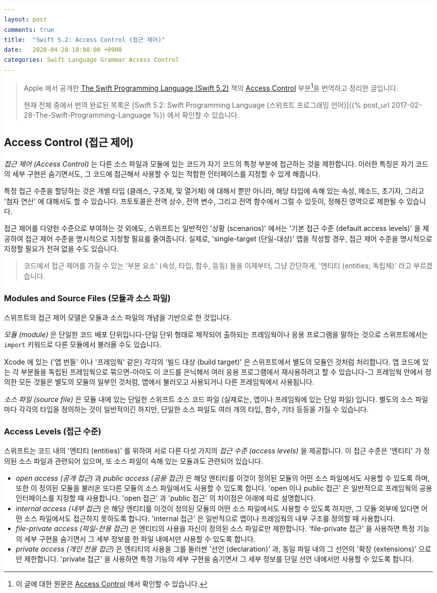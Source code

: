 ```yaml
---
layout: post
comments: true
title:  "Swift 5.2: Access Control (접근 제어)"
date:   2020-04-28 10:00:00 +0900
categories: Swift Language Grammar Access Control
---
```


> Apple 에서 공개한 [The Swift Programming Language (Swift 5.2)](https://docs.swift.org/swift-book/) 책의 [Access Control](https://docs.swift.org/swift-book/LanguageGuide/AccessControl.html) 부분[^Access-Control]을 번역하고 정리한 글입니다.
>
> 현재 전체 중에서 번역 완료된 목록은 [Swift 5.2: Swift Programming Language (스위프트 프로그래밍 언어)]({% post_url 2017-02-28-The-Swift-Programming-Language %}) 에서 확인할 수 있습니다.

## Access Control (접근 제어)

_접근 제어 (Access Control)_ 는 다른 소스 파일과 모듈에 있는 코드가 자기 코드의 특정 부분에 접근하는 것을 제한합니다. 이러한 특징은 자기 코드의 세부 구현은 숨기면서도, 그 코드에 접근해서 사용할 수 있는 적합한 인터페이스를 지정할 수 있게 해줍니다.

특정 접근 수준을 할당하는 것은 개별 타입 (클래스, 구조체, 및 열거체) 에 대해서 뿐만 아니라, 해당 타입에 속해 있는 속성, 메소드, 초기자, 그리고 '첨자 연산' 에 대해서도 할 수 있습니다. 프토토콜은 전역 상수, 전역 변수, 그리고 전역 함수에서 그럴 수 있듯이, 정해진 영역으로 제한될 수 있습니다.

접근 제어를 다양한 수준으로 부여하는 것 외에도, 스위프트는 일반적인 '상황 (scenarios)' 에서는 '기본 접근 수준 (default access levels)' 을 제공하여 접근 제어 수준을 명시적으로 지정할 필요를 줄여줍니다. 실제로, 'single-target (단일-대상)' 앱을 작성할 경우, 접근 제어 수준을 명시적으로 지정할 필요가 전혀 없을 수도 있습니다.

> 코드에서 접근 제어를 가질 수 있는 '부분 요소' (속성, 타입, 함수, 등등) 들을 이제부터, 그냥 간단하게, '엔티티 (entities; 독립체)' 라고 부르겠습니다.

### Modules and Source Files (모듈과 소스 파일)

스위프트의 접근 제어 모델은 모듈과 소스 파일의 개념을 기반으로 한 것입니다.

_모듈 (module)_ 은 단일한 코드 배포 단위입니다-단일 단위 형태로 제작되어 출하되는 프레임웍이나 응용 프로그램을 말하는 것으로 스위프트에서는 `import` 키워드로 다른 모듈에서 불러올 수도 있습니다.

Xcode 에 있는 ('앱 번들' 이나 '프레임웍' 같은) 각각의 '빌드 대상 (build target)' 은 스위프트에서 별도의 모듈인 것처럼 처리합니다. 앱 코드에 있는 각 부분들을 독립된 프레임웍으로 묶으면-아마도 이 코드를 은닉해서 여러 응용 프로그램에서 재사용하려고 할 수 있습니다-그 프레임웍 안에서 정의한 모든 것들은 별도의 모듈의 일부인 것처럼, 앱에서 불러오고 사용되거나 다른 프레임웍에서 사용됩니다.

_소스 파일 (source file)_ 은 모듈 내에 있는 단일한 스위프트 소스 코드 파일 (실제로는, 앱이나 프레임웍에 있는 단일 파일) 입니다. 별도의 소스 파일마다 각각의 타입을 정의하는 것이 일반적이긴 하지만, 단일한 소스 파일도 여러 개의 타입, 함수, 기타 등등을 가질 수 있습니다.

### Access Levels (접근 수준)

스위프트는 코드 내의 '엔티티 (entities)' 를 위하여 서로 다른 다섯 가지의 _접근 수준 (access levels)_ 을 제공합니다. 이 접근 수준은 '엔티티' 가 정의된 소스 파일과 관련되어 있으며, 또 소스 파일이 속해 있는 모듈과도 관련되어 있습니다.

* _open access (공개 접근)_ 과 _public access (공용 접근)_ 은 해당 엔티티를 이것이 정의된 모듈의 어떤 소스 파일에서도 사용할 수 있도록 하며, 또한 이 정의된 모듈을 불러온 또다른 모듈의 소스 파일에서도 사용할 수 있도록 합니다. 'open 이나 public 접근' 은 일반적으로 프레임웍의 공용 인터페이스를 지정할 때 사용합니다. 'open 접근' 과 'public 접근' 의 차이점은 아래에 따로 설명합니다.
* _internal access (내부 접근)_ 은 해당 엔티티를 이것이 정의된 모듈의 어떤 소스 파일에서도 사용할 수 있도록 하지만, 그 모듈 외부에 있다면 어떤 소스 파일에서도 접근하지 못하도록 합니다. 'internal 접근' 은 일반적으로 앱이나 프레임웍의 내부 구조를 정의할 때 사용합니다.
* _file-private access (파일-전용 접근)_ 은 엔티티의 사용을 자신이 정의된 소스 파일로만 제한합니다. 'file-private 접근' 을 사용하면 특정 기능의 세부 구현을 숨기면서 그 세부 정보를 한 파일 내에서만 사용할 수 있도록 합니다.
* _private access (개인 전용 접근)_ 은 엔티티의 사용을 그를 둘러싼 '선언 (declaration)' 과, 동일 파일 내의 그 선언의 '확장 (extensions)' 으로만 제한합니다. 'private 접근' 을 사용하면 특정 기능의 세부 구현을 숨기면서 그 세부 정보를 단일 선언 내에서만 사용할 수 있도록 합니다.


[^Access-Control]: 이 글에 대한 원문은 [Access Control](https://docs.swift.org/swift-book/LanguageGuide/AccessControl.html) 에서 확인할 수 있습니다.
[^the-most-restrictive]: 본문의 설명에 따르면 '가장 제한된 접근 수준' 은 '가장 낮은 접근' 수준을 의미합니다. 스위프트의 접근 수준을 높은 순서대로 나열하면 'open (공개)' > 'public (공용)' > 'internal (내부)' > 'file-private (파일-전용)' > 'private (개인 전용)' 과 같습니다.
[^function-access-level]: '함수가 계산한 접근 수준' 과 '해당 영역의 기본적인 의미' 가 같아야 한다는 것은, 이어지는 예제에서 설명하고 있습니다. 즉, 함수의 접근 수준을 계산해보니 'private' 일 때는, 반드시 함수의 정의에 'private' 을 써줘야 한다는 것 입니다. 그렇게 하지 않으면, '함수가 계산한 접근 수준 (private)' 과 '해당 영역의 기본적인 의미 (internal)' 가 다르므로, 컴파일이 안되게 됩니다.
[^raw-values-and-associated-values]: 스위프트의 열거체는 각 '경우 값 (case)' 마다 '원시 값 (raw value)' 과 '관련 값 (associated value)' 이라는 별도의 값을 가집니다. `enum Direction: Int { case east = 0, west }` 라고 하면 `east` 는 '경우 값' 이고,  `east` 의 '원시 값' 은 `0` 입니다. 관련 값은 '경우 값' 의 각 인스턴스마다 할당하는 값을 말하는데, `enum Direction { case east(String), west(String) }; let east = Direction.east("Sun rise")` 라고 하면, `east` 의 '경우 값' 은 `"Sun rise"` 가 됩니다.
[^higher]: 본문의 앞 부분에서도 나오지만, 스위프트에서 접근 수준은 'open (공개)' 가 가장 높고, 'private (개인 전용)' 이 가장 낮습니다. 높은 순서대로 나열하면 'open (공개)' > 'public (공용)' > 'internal (내부)' > 'file-private (파일-전용)' > 'private (개인 전용)' 과 같습니다.
[^more-public]: 여기서 '더 공개적 (more public)' 이라는 말은, '접근 수준 (access level)' 이 더 높은 것을 말합니다. 스위프트의 접근 수준은 'open (공개)' 가 가장 높고, 'private (개인 전용)' 이 가장 낮습니다. '상수나 변수가 타입보다 더 공개적일 수 없다' 는 말은 `let a: Int = 0` 에서 `a` 의 접근 수준이 `Int` 의 접근 수준보다 더 공개적일 수 없다-더 높은 접근 수준을 가질 수 없다-는 것을 의미합니다.
[^internal-by-default]: 문서의 앞 부분인 [Custom Types (사용자 정의 타입)](#custom-types-사용자-정의-타입) 에서 설명한 것처럼, 사용자 정의 클래스의 접근 수준을 'public (공용)' 으로 정의하면 멤버의 기본 접근 수준은 'internal (내부)' 가 됩니다.
[^at-most-the-same]: 이 접근 수준은 '함수' 와 같은 규칙에 해당합니다. 즉, '한 프로토콜 (상속하는 프로토콜)' 은 '그 구성 요소 (상속을 해주는 프로토콜)' 보다 더 높은 접근 수준을 가질 수 없다고 이해할 수 있습니다.
[^conform-to-a-protocol]: 스위프트에는 '프로토콜' 이라는 개념이 있는데, C++ 언어 및 Java 언어의 '추상 클래스 (abstract class)' 와 비슷한 개념입니다. 스위프트에는 '어떤 타입이 프로토콜을 상속한다' 라는 말은 없으며, 대신에 '어떤 타입이 프로토콜을 준수한다' 라는 말을 사용합니다. 스위프트에서 '프로토콜 상속' 이라는 것은 두 '프로토콜' 사이에서만 존재하는 개념입니다.
[^the-minimum]: 이 말은 공통된 접근 수준 중에서 '가장 낮은' 접근 수준을 가진다는 말입니다.